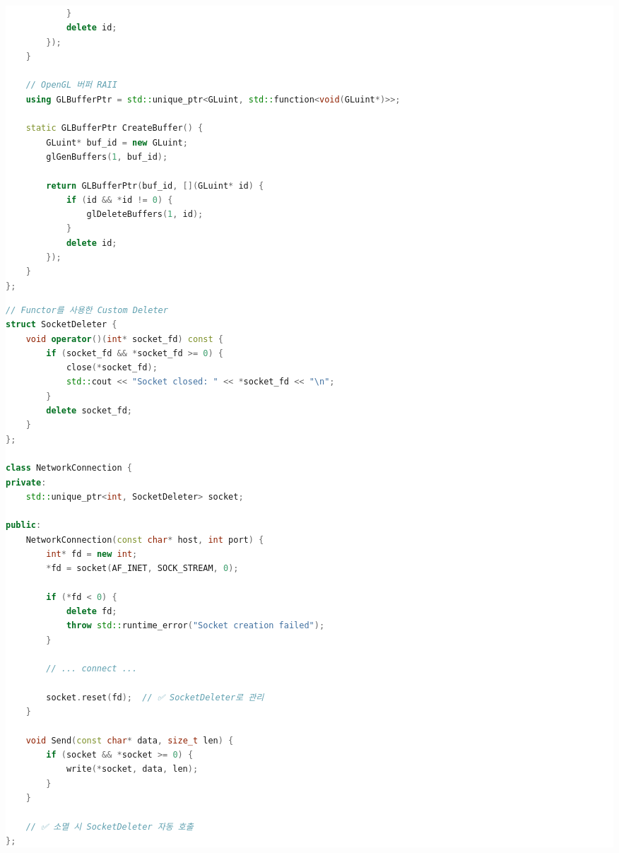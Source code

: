 ```cpp
            }
            delete id;
        });
    }

    // OpenGL 버퍼 RAII
    using GLBufferPtr = std::unique_ptr<GLuint, std::function<void(GLuint*)>>;

    static GLBufferPtr CreateBuffer() {
        GLuint* buf_id = new GLuint;
        glGenBuffers(1, buf_id);

        return GLBufferPtr(buf_id, [](GLuint* id) {
            if (id && *id != 0) {
                glDeleteBuffers(1, id);
            }
            delete id;
        });
    }
};
```

```cpp
// Functor를 사용한 Custom Deleter
struct SocketDeleter {
    void operator()(int* socket_fd) const {
        if (socket_fd && *socket_fd >= 0) {
            close(*socket_fd);
            std::cout << "Socket closed: " << *socket_fd << "\n";
        }
        delete socket_fd;
    }
};

class NetworkConnection {
private:
    std::unique_ptr<int, SocketDeleter> socket;

public:
    NetworkConnection(const char* host, int port) {
        int* fd = new int;
        *fd = socket(AF_INET, SOCK_STREAM, 0);

        if (*fd < 0) {
            delete fd;
            throw std::runtime_error("Socket creation failed");
        }

        // ... connect ...

        socket.reset(fd);  // ✅ SocketDeleter로 관리
    }

    void Send(const char* data, size_t len) {
        if (socket && *socket >= 0) {
            write(*socket, data, len);
        }
    }

    // ✅ 소멸 시 SocketDeleter 자동 호출
};
```
